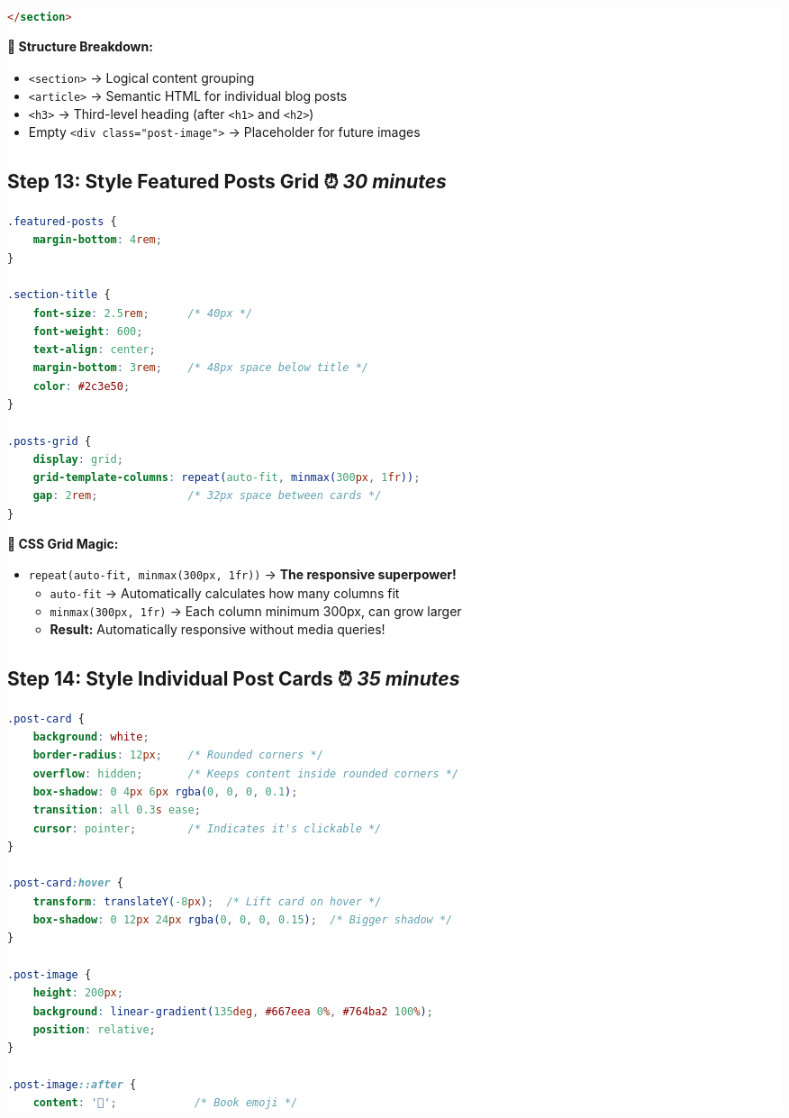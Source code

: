 ````html
</section>
````

**🎯 Structure Breakdown:**
- `<section>` → Logical content grouping
- `<article>` → Semantic HTML for individual blog posts
- `<h3>` → Third-level heading (after `<h1>` and `<h2>`)
- Empty `<div class="post-image">` → Placeholder for future images

<div style="page-break-after: always;"></div>


## **Step 13: Style Featured Posts Grid** ⏰ *30 minutes*

````css
.featured-posts {
    margin-bottom: 4rem;
}

.section-title {
    font-size: 2.5rem;      /* 40px */
    font-weight: 600;
    text-align: center;
    margin-bottom: 3rem;    /* 48px space below title */
    color: #2c3e50;
}

.posts-grid {
    display: grid;
    grid-template-columns: repeat(auto-fit, minmax(300px, 1fr));
    gap: 2rem;              /* 32px space between cards */
}
````

**🎯 CSS Grid Magic:**
- `repeat(auto-fit, minmax(300px, 1fr))` → **The responsive superpower!**
  - `auto-fit` → Automatically calculates how many columns fit
  - `minmax(300px, 1fr)` → Each column minimum 300px, can grow larger
  - **Result:** Automatically responsive without media queries!

## **Step 14: Style Individual Post Cards** ⏰ *35 minutes*

````css
.post-card {
    background: white;
    border-radius: 12px;    /* Rounded corners */
    overflow: hidden;       /* Keeps content inside rounded corners */
    box-shadow: 0 4px 6px rgba(0, 0, 0, 0.1);
    transition: all 0.3s ease;
    cursor: pointer;        /* Indicates it's clickable */
}

.post-card:hover {
    transform: translateY(-8px);  /* Lift card on hover */
    box-shadow: 0 12px 24px rgba(0, 0, 0, 0.15);  /* Bigger shadow */
}

.post-image {
    height: 200px;
    background: linear-gradient(135deg, #667eea 0%, #764ba2 100%);
    position: relative;
}

.post-image::after {
    content: '📖';            /* Book emoji */
````